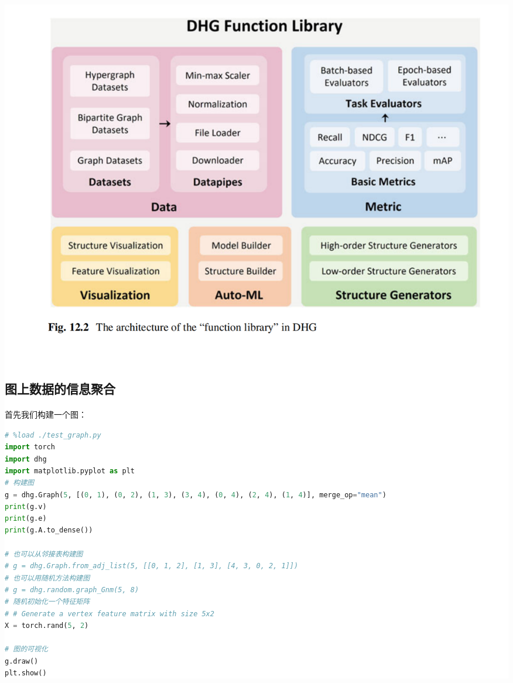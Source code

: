 ![alt text](image-1.png)


## 图上数据的信息聚合
首先我们构建一个图：


```python
# %load ./test_graph.py
import torch
import dhg
import matplotlib.pyplot as plt
# 构建图
g = dhg.Graph(5, [(0, 1), (0, 2), (1, 3), (3, 4), (0, 4), (2, 4), (1, 4)], merge_op="mean")
print(g.v)
print(g.e)
print(g.A.to_dense())

# 也可以从邻接表构建图
# g = dhg.Graph.from_adj_list(5, [[0, 1, 2], [1, 3], [4, 3, 0, 2, 1]])
# 也可以用随机方法构建图
# g = dhg.random.graph_Gnm(5, 8)
# 随机初始化一个特征矩阵
# # Generate a vertex feature matrix with size 5x2
X = torch.rand(5, 2)

# 图的可视化
g.draw()
plt.show()

```
